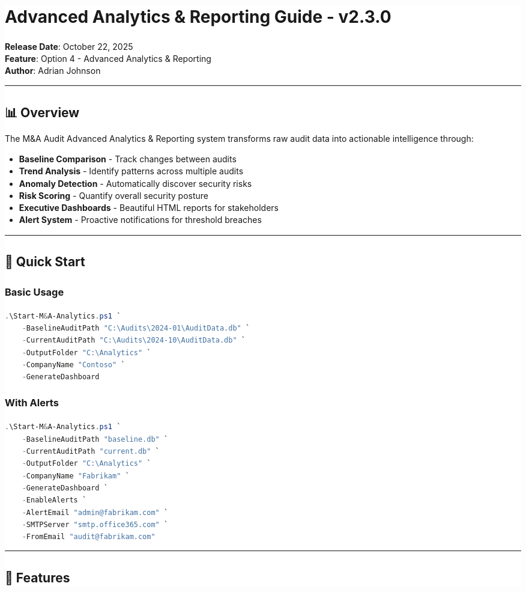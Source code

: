 # Advanced Analytics & Reporting Guide - v2.3.0

**Release Date**: October 22, 2025  
**Feature**: Option 4 - Advanced Analytics & Reporting  
**Author**: Adrian Johnson  

---

## 📊 Overview

The M&A Audit Advanced Analytics & Reporting system transforms raw audit data into actionable intelligence through:

- **Baseline Comparison** - Track changes between audits
- **Trend Analysis** - Identify patterns across multiple audits
- **Anomaly Detection** - Automatically discover security risks
- **Risk Scoring** - Quantify overall security posture
- **Executive Dashboards** - Beautiful HTML reports for stakeholders
- **Alert System** - Proactive notifications for threshold breaches

---

## 🚀 Quick Start

### Basic Usage
```powershell
.\Start-M&A-Analytics.ps1 `
    -BaselineAuditPath "C:\Audits\2024-01\AuditData.db" `
    -CurrentAuditPath "C:\Audits\2024-10\AuditData.db" `
    -OutputFolder "C:\Analytics" `
    -CompanyName "Contoso" `
    -GenerateDashboard
```

### With Alerts
```powershell
.\Start-M&A-Analytics.ps1 `
    -BaselineAuditPath "baseline.db" `
    -CurrentAuditPath "current.db" `
    -OutputFolder "C:\Analytics" `
    -CompanyName "Fabrikam" `
    -GenerateDashboard `
    -EnableAlerts `
    -AlertEmail "admin@fabrikam.com" `
    -SMTPServer "smtp.office365.com" `
    -FromEmail "audit@fabrikam.com"
```

---

## 🎯 Features
